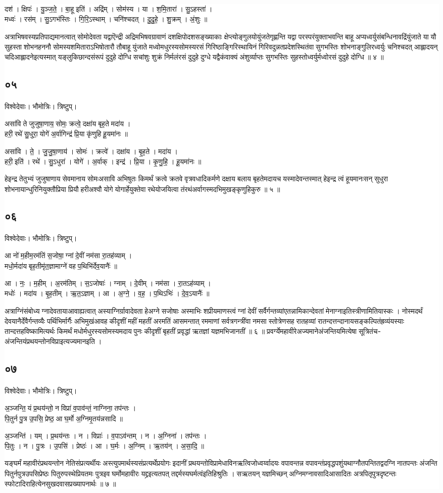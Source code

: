 दश॑ । क्षिपः॑ । यु॒ञ्ज॒ते॒ । बा॒हू इति॑ । अद्रि॑म् । सोम॑स्य । या । श॒मि॒तारा॑ । सु॒ऽहस्ता॑ ।  
मध्वः॑ । रस॑म् । सु॒ऽगभ॑स्तिः । गि॒रि॒ऽस्थाम् । चनि॑श्चदत् । दु॒दु॒हे॒ । शु॒क्रम् । अं॒शुः ॥

अत्राभिषवस्यप्रतिपाद्यमानत्वात् सोमोदेवता यद्वाऎन्द्री अद्रिमभिषवग्रावाणं दशक्षिपोदशसङ्ख्याकाः क्षेप्त्योङ्गुलयोयुंजतेगृह्णन्ति यद्वा परस्परंयुक्ताभवन्ति बाहू अप्यध्वर्युसंबन्धिनावद्रिंयुंजाते या यौ सुहस्ता शोभनहननौ सोमस्यशमिताराऽभिषोतारौ तौबाहू युंजाते मध्वोमधुरस्यसोमस्यरसं गिरिष्ठाङ्गिरिस्थायिनं गिरिवदुन्नतप्रदेशस्थितंवा सुगभस्तिः शोभनाङ्गुलिरध्वर्युः चनिश्चदत् आह्लादयन् चदिआह्लादनेइत्यस्मात् यङ्लुकिछान्दसंरूपं दुदुहे दोग्धि सचांशुः शुक्रं निर्मलंरसं दुदुहे दुग्धे यद्वैकंवाक्यं अंशुर्व्याप्तः सुगभस्तिः सुहस्तोध्वर्युर्मध्वोरसं दुदुहे दोग्धि ॥ ४ ॥

## ०५
विश्वेदेवाः। भौमोत्रिः। त्रिष्टुप्।

असा॑वि ते जुजुषा॒णाय॒ सोमः॒ क्रत्वे॒ दक्षा॑य बृह॒ते मदा॑य ।  
हरी॒ रथे॑ सु॒धुरा॒ योगे॑ अ॒र्वागिन्द्र॑ प्रि॒या कृ॑णुहि हू॒यमा॑नः ॥

असा॑वि । ते॒ । जु॒जु॒षा॒णाय॑ । सोमः॑ । क्रत्वे॑ । दक्षा॑य । बृ॒ह॒ते । मदा॑य ।  
हरी॒ इति॑ । रथे॑ । सु॒ऽधुरा॑ । योगे॑ । अ॒र्वाक् । इन्द्र॑ । प्रि॒या । कृ॒णु॒हि॒ । हू॒यमा॑नः ॥

हेइन्द्र तेतुभ्यं जुजुषाणाय सेवमानाय सोमःअसावि अभिषुतः किमर्थं क्रत्वे क्रतवे वृत्रवधादिकर्मणे दक्षाय बलाय बृहतेमदायच यस्मादेवन्तस्मात् हेइन्द्र त्वं हूयमानःसन् सुधुरा शोभनायान्धुरिनियुक्तौप्रिया प्रियौ हरीअश्वौ योगे योगार्हेयुक्तेवा रथेयोजयित्वा तंरथंअर्वागस्मदभिमुखङ्कृणुहिकुरु ॥ ५ ॥

## ०६
विश्वेदेवाः। भौमोत्रिः। त्रिष्टुप्।

आ नो॑ म॒हीम॒रम॑तिं स॒जोषा॒ ग्नां दे॒वीं नम॑सा रा॒तह॑व्याम् ।  
मधो॒र्मदा॑य बृह॒तीमृ॑त॒ज्ञामाग्ने॑ वह प॒थिभि॑र्देव॒यानैः॑ ॥

आ । नः॒ । म॒हीम् । अ॒रम॑तिम् । स॒ऽजोषाः॑ । ग्नाम् । दे॒वीम् । नम॑सा । रा॒तऽह॑व्याम् ।  
मधोः॑ । मदा॑य । बृ॒ह॒तीम् । ऋ॒त॒ऽज्ञाम् । आ । अ॒ग्ने॒ । व॒ह॒ । प॒थिऽभिः॑ । दे॒व॒ऽयानैः॑ ॥

अत्राग्निंसंबोध्य ग्नादेवतायाआवाह्यत्वात् अस्याग्निर्ग्रावादेवता हेअग्ने सजोषाः अस्माभिः शप्रीयमाणस्त्वं ग्नां देवीं सर्वैर्गन्तव्यांएतन्नामिकान्देवतां मेनाग्नाइतिस्त्रीणामितियास्कः । नोस्मदर्थं देवयानैर्देवैर्गन्तव्यैः पर्थिभिर्मार्गैः अभिमुखंआवह कीदृशीं महीं महतीं अरमतिं आसमन्तात् रममाणां सर्वत्रगन्त्रींवा नमसा स्तोत्रेणसह रातहव्यां रातन्दत्तन्दानायसङ्कल्पितंह्रव्यंयस्याः तान्दत्तहविष्कामित्यर्थः किमर्थं मधोर्मधुरस्यसोमस्यमदाय पुनः कीदृशीं बृहतीं प्रवृद्धां ऋतज्ञां यज्ञमभिजानतीं ॥ ६ ॥ प्रवर्ग्येमहावीरेअज्यमानेअंजन्तियमित्येषा सूत्रितंच-अंजन्तियंप्रथयन्तोनविप्राइत्यज्यमानइति ।

## ०७
विश्वेदेवाः। भौमोत्रिः। त्रिष्टुप्।

अ॒ञ्जन्ति॒ यं प्र॒थय॑न्तो॒ न विप्रा॑ व॒पाव॑न्तं॒ नाग्निना॒ तप॑न्तः ।  
पि॒तुर्न पु॒त्र उ॒पसि॒ प्रेष्ठ॒ आ घ॒र्मो अ॒ग्निमृ॒तय॑न्नसादि ॥

अ॒ञ्जन्ति॑ । यम् । प्र॒थय॑न्तः । न । विप्राः॑ । व॒पाऽव॑न्तम् । न । अ॒ग्निना॑ । तप॑न्तः ।  
पि॒तुः । न । पु॒त्रः । उ॒पसि॑ । प्रेष्ठः॑ । आ । घ॒र्मः । अ॒ग्निम् । ऋ॒तय॑न् । अ॒सा॒दि॒ ॥

यङ्घर्मं महावीरंप्रथयन्तोन नेतिसंप्रत्यर्थीयः अस्त्युपमार्थस्यसंप्रत्यर्थेप्रयोगः इदानीं प्रथयन्तोविप्रामेधाविनऋत्विजोध्वर्य्वादयः वपावन्तन्न वपावन्तंप्रवृद्धपशुंयथाग्नौतपन्तितद्वदग्नि नातपन्तः अंजन्ति पितुर्नपुत्रउपसिप्रेष्ठः पितुरुपस्थेप्रियतमः पुत्रइव घर्मोमहावीरः यद्द्रइत्यतपत् तद्दर्मस्यघर्मत्वंइतिहिश्रुतिः । सऋतयन् यज्ञमिच्छन् अग्निमग्नावसादिआसादितः अत्रपितृपुत्रदृष्टन्तः स्फोटादिराहित्येनसुखदवासप्रख्यापनार्थः ॥ ७ ॥
